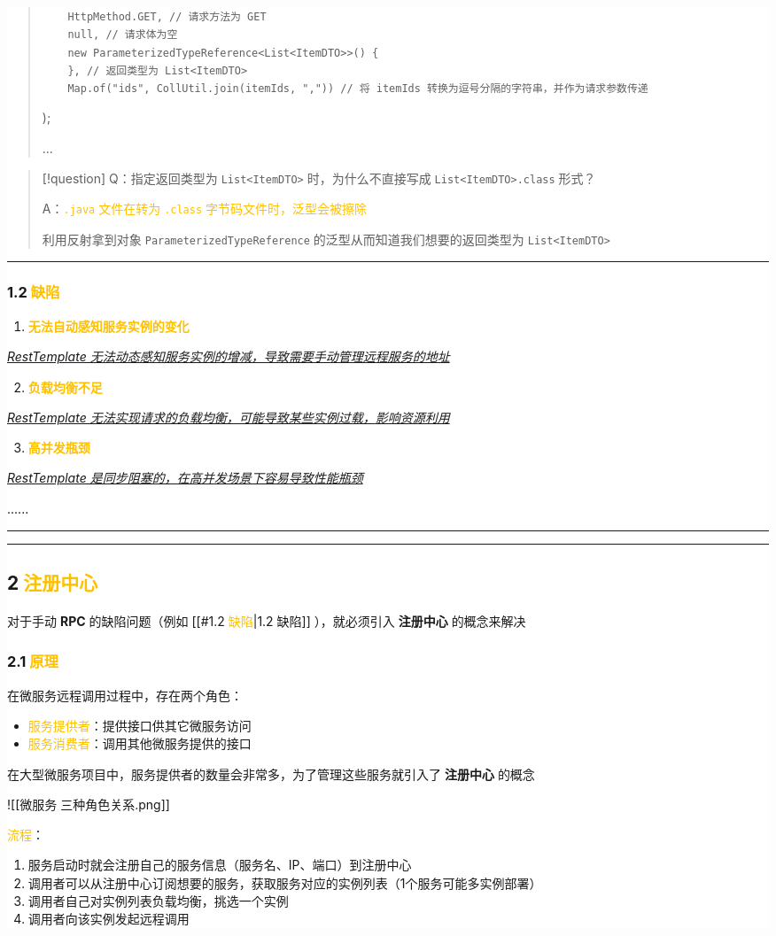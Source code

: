 >         HttpMethod.GET, // 请求方法为 GET 
>         null, // 请求体为空 
>         new ParameterizedTypeReference<List<ItemDTO>>() {  
>         }, // 返回类型为 List<ItemDTO>  
>         Map.of("ids", CollUtil.join(itemIds, ",")) // 将 itemIds 转换为逗号分隔的字符串，并作为请求参数传递  
> ); 
> 
> ...
> ```
> 

> [!question] 
> Q：指定返回类型为 `List<ItemDTO>`  时，为什么不直接写成 `List<ItemDTO>.class` 形式？
> 
> A：<font color="#ffc000">`.java` 文件在转为 `.class` 字节码文件时，泛型会被擦除</font>
> 
> 利用反射拿到对象 `ParameterizedTypeReference` 的泛型从而知道我们想要的返回类型为 `List<ItemDTO>`


---

### 1.2 <font color="#ffc000">缺陷</font>

1. **<font color="#ffc000">无法自动感知服务实例的变化</font>**

*<u>RestTemplate 无法动态感知服务实例的增减，导致需要手动管理远程服务的地址</u>*

2. **<font color="#ffc000">负载均衡不足</font>**

*<u>RestTemplate 无法实现请求的负载均衡，可能导致某些实例过载，*影响资源利用*</u>*

3. **<font color="#ffc000">高并发瓶颈</font>**

*<u>RestTemplate 是同步阻塞的，在高并发场景下容易导致性能瓶颈</u>*

......

---
---

## 2 <font color="#ffc000">注册中心</font>

对于手动 **RPC** 的缺陷问题（例如 [[#1.2 <font color=" ffc000">缺陷</font>|1.2 缺陷]] ），就必须引入 **注册中心** 的概念来解决

### 2.1 <font color="#ffc000">原理</font>

在微服务远程调用过程中，存在两个角色：

- <font color="#ffc000">服务提供者</font>：提供接口供其它微服务访问
- <font color="#ffc000">服务消费者</font>：调用其他微服务提供的接口

在大型微服务项目中，服务提供者的数量会非常多，为了管理这些服务就引入了 **注册中心** 的概念

![[微服务 三种角色关系.png]]

<font color="#ffc000">流程</font>：
1. 服务启动时就会注册自己的服务信息（服务名、IP、端口）到注册中心
2. 调用者可以从注册中心订阅想要的服务，获取服务对应的实例列表（1个服务可能多实例部署）
3. 调用者自己对实例列表负载均衡，挑选一个实例
4. 调用者向该实例发起远程调用
